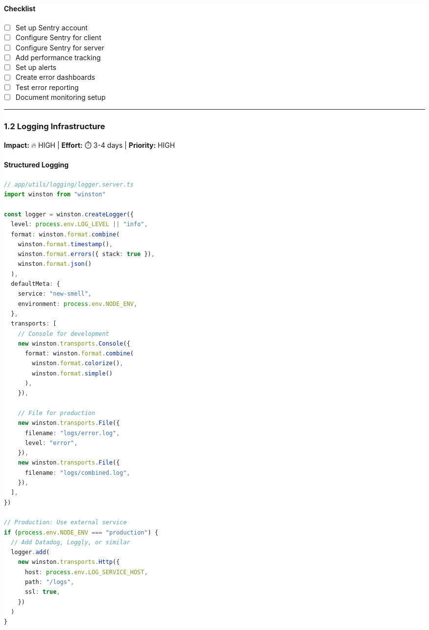 #### Checklist

- [ ] Set up Sentry account
- [ ] Configure Sentry for client
- [ ] Configure Sentry for server
- [ ] Add performance tracking
- [ ] Set up alerts
- [ ] Create error dashboards
- [ ] Test error reporting
- [ ] Document monitoring setup

---

### 1.2 Logging Infrastructure

**Impact:** 🔥 HIGH | **Effort:** ⏱️ 3-4 days | **Priority:** HIGH

#### Structured Logging

```typescript
// app/utils/logging/logger.server.ts
import winston from "winston"

const logger = winston.createLogger({
  level: process.env.LOG_LEVEL || "info",
  format: winston.format.combine(
    winston.format.timestamp(),
    winston.format.errors({ stack: true }),
    winston.format.json()
  ),
  defaultMeta: {
    service: "new-smell",
    environment: process.env.NODE_ENV,
  },
  transports: [
    // Console for development
    new winston.transports.Console({
      format: winston.format.combine(
        winston.format.colorize(),
        winston.format.simple()
      ),
    }),

    // File for production
    new winston.transports.File({
      filename: "logs/error.log",
      level: "error",
    }),
    new winston.transports.File({
      filename: "logs/combined.log",
    }),
  ],
})

// Production: Use external service
if (process.env.NODE_ENV === "production") {
  // Add Datadog, Loggly, or similar
  logger.add(
    new winston.transports.Http({
      host: process.env.LOG_SERVICE_HOST,
      path: "/logs",
      ssl: true,
    })
  )
}
```